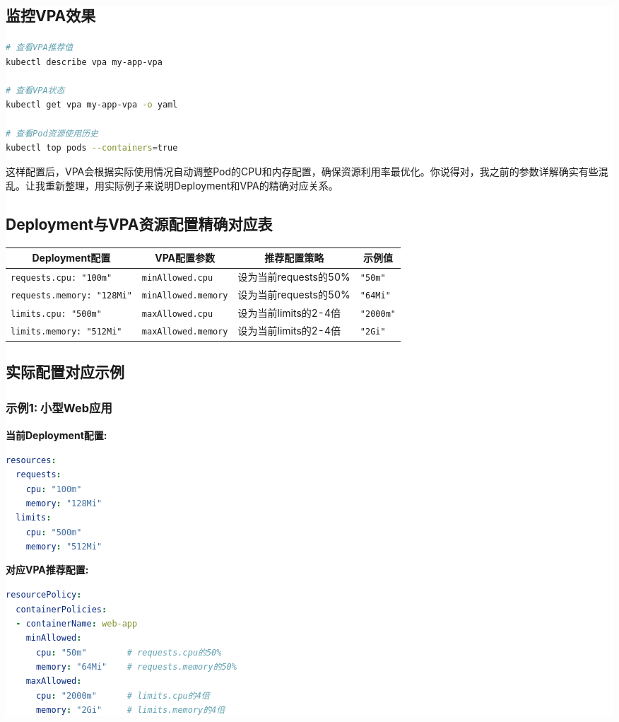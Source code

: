 ## 监控VPA效果

```bash
# 查看VPA推荐值
kubectl describe vpa my-app-vpa

# 查看VPA状态
kubectl get vpa my-app-vpa -o yaml

# 查看Pod资源使用历史
kubectl top pods --containers=true
```

这样配置后，VPA会根据实际使用情况自动调整Pod的CPU和内存配置，确保资源利用率最优化。​​​​​​​​​​​​​​​​
你说得对，我之前的参数详解确实有些混乱。让我重新整理，用实际例子来说明Deployment和VPA的精确对应关系。

## Deployment与VPA资源配置精确对应表

| Deployment配置 | VPA配置参数 | 推荐配置策略 | 示例值 |
|---------------|-------------|-------------|--------|
| `requests.cpu: "100m"` | `minAllowed.cpu` | 设为当前requests的50% | `"50m"` |
| `requests.memory: "128Mi"` | `minAllowed.memory` | 设为当前requests的50% | `"64Mi"` |
| `limits.cpu: "500m"` | `maxAllowed.cpu` | 设为当前limits的2-4倍 | `"2000m"` |
| `limits.memory: "512Mi"` | `maxAllowed.memory` | 设为当前limits的2-4倍 | `"2Gi"` |

## 实际配置对应示例

### 示例1: 小型Web应用

**当前Deployment配置:**
```yaml
resources:
  requests:
    cpu: "100m"
    memory: "128Mi"
  limits:
    cpu: "500m"
    memory: "512Mi"
```

**对应VPA推荐配置:**
```yaml
resourcePolicy:
  containerPolicies:
  - containerName: web-app
    minAllowed:
      cpu: "50m"        # requests.cpu的50%
      memory: "64Mi"    # requests.memory的50%
    maxAllowed:
      cpu: "2000m"      # limits.cpu的4倍
      memory: "2Gi"     # limits.memory的4倍
```
